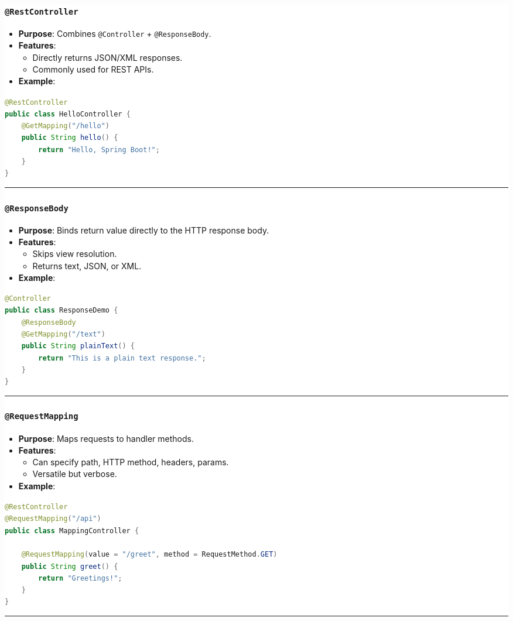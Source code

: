 
### `@RestController`
- **Purpose**: Combines `@Controller` + `@ResponseBody`.
- **Features**:
  - Directly returns JSON/XML responses.
  - Commonly used for REST APIs.
- **Example**:
```java
@RestController
public class HelloController {
    @GetMapping("/hello")
    public String hello() {
        return "Hello, Spring Boot!";
    }
}
```

---

### `@ResponseBody`
- **Purpose**: Binds return value directly to the HTTP response body.
- **Features**:
  - Skips view resolution.
  - Returns text, JSON, or XML.
- **Example**:
```java
@Controller
public class ResponseDemo {
    @ResponseBody
    @GetMapping("/text")
    public String plainText() {
        return "This is a plain text response.";
    }
}
```

---

### `@RequestMapping`
- **Purpose**: Maps requests to handler methods.
- **Features**:
  - Can specify path, HTTP method, headers, params.
  - Versatile but verbose.
- **Example**:
```java
@RestController
@RequestMapping("/api")
public class MappingController {

    @RequestMapping(value = "/greet", method = RequestMethod.GET)
    public String greet() {
        return "Greetings!";
    }
}
```

---